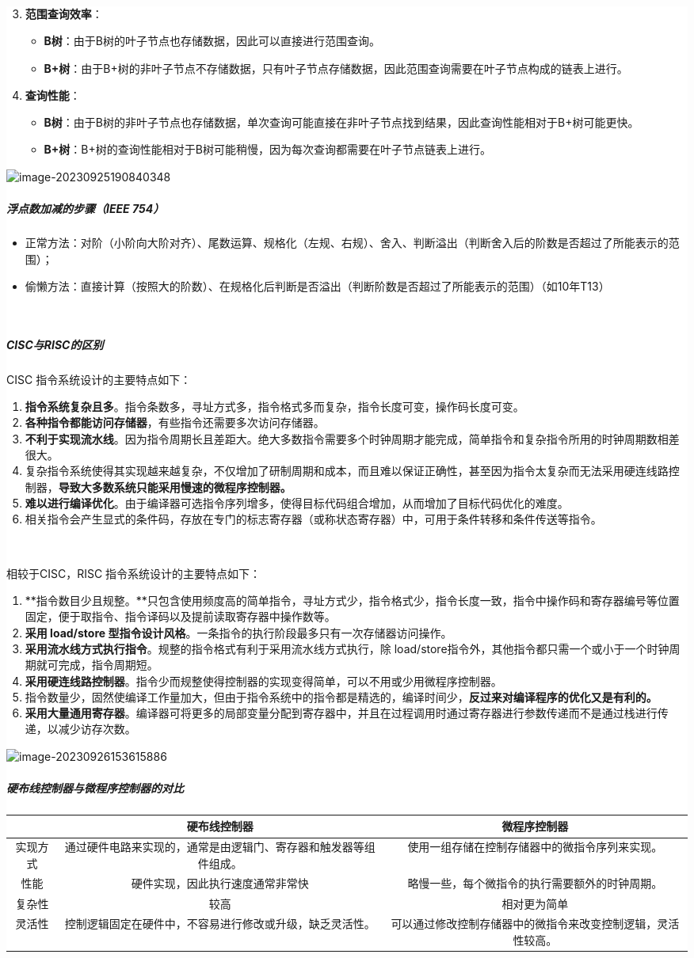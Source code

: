 3. **范围查询效率**：
   - **B树**：由于B树的叶子节点也存储数据，因此可以直接进行范围查询。

   - **B+树**：由于B+树的非叶子节点不存储数据，只有叶子节点存储数据，因此范围查询需要在叶子节点构成的链表上进行。

4. **查询性能**：

   - **B树**：由于B树的非叶子节点也存储数据，单次查询可能直接在非叶子节点找到结果，因此查询性能相对于B+树可能更快。

   - **B+树**：B+树的查询性能相对于B树可能稍慢，因为每次查询都需要在叶子节点链表上进行。



![image-20230925190840348](https://picgo-myblog.oss-cn-beijing.aliyuncs.com/Images/image-20230925190840348.png)

##### 浮点数加减的步骤（IEEE 754）

+ 正常方法：对阶（小阶向大阶对齐）、尾数运算、规格化（左规、右规）、舍入、判断溢出（判断舍入后的阶数是否超过了所能表示的范围）；

+ 偷懒方法：直接计算（按照大的阶数）、在规格化后判断是否溢出（判断阶数是否超过了所能表示的范围）（如10年T13）

<br>



##### CISC与RISC的区别

CISC 指令系统设计的主要特点如下：

1. **指令系统复杂且多**。指令条数多，寻址方式多，指令格式多而复杂，指令长度可变，操作码长度可变。
2. **各种指令都能访问存储器**，有些指令还需要多次访问存储器。
3. **不利于实现流水线**。因为指令周期长且差距大。绝大多数指令需要多个时钟周期才能完成，简单指令和复杂指令所用的时钟周期数相差很大。
4. 复杂指令系统使得其实现越来越复杂，不仅增加了研制周期和成本，而且难以保证正确性，甚至因为指令太复杂而无法采用硬连线路控制器，**导致大多数系统只能采用慢速的微程序控制器。**
5. **难以进行编译优化**。由于编译器可选指令序列增多，使得目标代码组合增加，从而增加了目标代码优化的难度。
6. 相关指令会产生显式的条件码，存放在专门的标志寄存器（或称状态寄存器）中，可用于条件转移和条件传送等指令。

<br>

相较于CISC，RISC 指令系统设计的主要特点如下：

1. **指令数目少且规整。**只包含使用频度高的简单指令，寻址方式少，指令格式少，指令长度一致，指令中操作码和寄存器编号等位置固定，便于取指令、指令译码以及提前读取寄存器中操作数等。
2. **采用 load/store 型指令设计风格**。一条指令的执行阶段最多只有一次存储器访问操作。
3. **采用流水线方式执行指令**。规整的指令格式有利于采用流水线方式执行，除 load/store指令外，其他指令都只需一个或小于一个时钟周期就可完成，指令周期短。
4. **采用硬连线路控制器**。指令少而规整使得控制器的实现变得简单，可以不用或少用微程序控制器。
5. 指令数量少，固然使编译工作量加大，但由于指令系统中的指令都是精选的，编译时间少，**反过来对编译程序的优化又是有利的。**
6. **采用大量通用寄存器**。编译器可将更多的局部变量分配到寄存器中，并且在过程调用时通过寄存器进行参数传递而不是通过栈进行传递，以减少访存次数。

![image-20230926153615886](https://picgo-myblog.oss-cn-beijing.aliyuncs.com/Images/image-20230926153615886.png)

##### 硬布线控制器与微程序控制器的对比

|      | 硬布线控制器 | 微程序控制器 |
| :----: | :----------: | :------------: |
| 实现方式 | 通过硬件电路来实现的，通常是由逻辑门、寄存器和触发器等组件组成。 | 使用一组存储在控制存储器中的微指令序列来实现。 |
| 性能 | 硬件实现，因此执行速度通常非常快 | 略慢一些，每个微指令的执行需要额外的时钟周期。 |
| 复杂性 | 较高 | 相对更为简单 |
| 灵活性 | 控制逻辑固定在硬件中，不容易进行修改或升级，缺乏灵活性。 | 可以通过修改控制存储器中的微指令来改变控制逻辑，灵活性较高。 |
